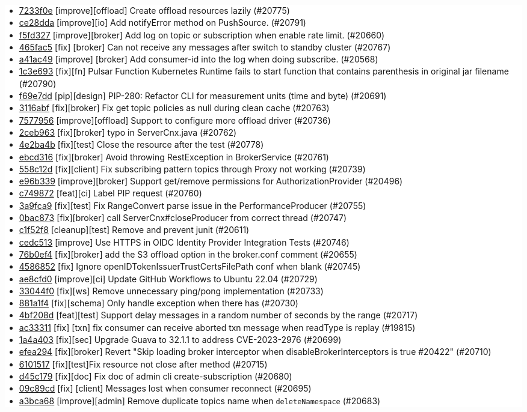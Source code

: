 * [7233f0e](https://github.com/datastax/pulsar/commit/7233f0e) [improve][offload] Create offload resources lazily (#20775)
* [ce28dda](https://github.com/datastax/pulsar/commit/ce28dda) [improve][io] Add notifyError method on PushSource. (#20791)
* [f5fd327](https://github.com/datastax/pulsar/commit/f5fd327) [improve][broker] Add log on topic or subscription when enable rate limit. (#20660)
* [465fac5](https://github.com/datastax/pulsar/commit/465fac5) [fix] [broker] Can not receive any messages after switch to standby cluster (#20767)
* [a41ac49](https://github.com/datastax/pulsar/commit/a41ac49) [improve] [broker] Add consumer-id into the log when doing subscribe. (#20568)
* [1c3e693](https://github.com/datastax/pulsar/commit/1c3e693) [fix][fn] Pulsar Function Kubernetes Runtime fails to start function that contains parenthesis in original jar filename (#20790)
* [f69e7dd](https://github.com/datastax/pulsar/commit/f69e7dd) [pip][design] PIP-280: Refactor CLI for measurement units (time and byte) (#20691)
* [3116abf](https://github.com/datastax/pulsar/commit/3116abf) [fix][broker] Fix get topic policies as null during clean cache (#20763)
* [7577956](https://github.com/datastax/pulsar/commit/7577956) [improve][offload] Support to configure more offload driver (#20736)
* [2ceb963](https://github.com/datastax/pulsar/commit/2ceb963) [fix][broker] typo in ServerCnx.java (#20762)
* [4e2ba4b](https://github.com/datastax/pulsar/commit/4e2ba4b) [fix][test] Close the resource after the test (#20778)
* [ebcd316](https://github.com/datastax/pulsar/commit/ebcd316) [fix][broker] Avoid throwing RestException in BrokerService (#20761)
* [558c12d](https://github.com/datastax/pulsar/commit/558c12d) [fix][client] Fix subscribing pattern topics through Proxy not working (#20739)
* [e96b339](https://github.com/datastax/pulsar/commit/e96b339) [improve][broker] Support get/remove permissions for AuthorizationProvider (#20496)
* [c749872](https://github.com/datastax/pulsar/commit/c749872) [feat][ci] Label PIP request (#20760)
* [3a9fca9](https://github.com/datastax/pulsar/commit/3a9fca9) [fix][test] Fix RangeConvert parse issue in the PerformanceProducer (#20755)
* [0bac873](https://github.com/datastax/pulsar/commit/0bac873) [fix][broker] call ServerCnx#closeProducer from correct thread (#20747)
* [c1f52f8](https://github.com/datastax/pulsar/commit/c1f52f8) [cleanup][test] Remove and prevent junit (#20611)
* [cedc513](https://github.com/datastax/pulsar/commit/cedc513) [improve] Use HTTPS in OIDC Identity Provider Integration Tests (#20746)
* [76b0ef4](https://github.com/datastax/pulsar/commit/76b0ef4) [fix][broker] add the S3 offload option in the broker.conf comment (#20655)
* [4586852](https://github.com/datastax/pulsar/commit/4586852) [fix] Ignore openIDTokenIssuerTrustCertsFilePath conf when blank (#20745)
* [ae8cfd0](https://github.com/datastax/pulsar/commit/ae8cfd0) [improve][ci] Update GitHub Workflows to Ubuntu 22.04 (#20729)
* [33044f0](https://github.com/datastax/pulsar/commit/33044f0) [fix][ws] Remove unnecessary ping/pong implementation  (#20733)
* [881a1f4](https://github.com/datastax/pulsar/commit/881a1f4) [fix][schema] Only handle exception when there has (#20730)
* [4bf208d](https://github.com/datastax/pulsar/commit/4bf208d) [feat][test] Support delay messages in a random number of seconds by the range (#20717)
* [ac33311](https://github.com/datastax/pulsar/commit/ac33311) [fix] [txn] fix consumer can receive aborted txn message when readType is replay (#19815)
* [1a4a403](https://github.com/datastax/pulsar/commit/1a4a403) [fix][sec] Upgrade Guava to 32.1.1 to address CVE-2023-2976 (#20699)
* [efea294](https://github.com/datastax/pulsar/commit/efea294) [fix][broker] Revert "Skip loading broker interceptor when disableBrokerInterceptors is true #20422" (#20710)
* [6101517](https://github.com/datastax/pulsar/commit/6101517) [fix][test]Fix resource not close after method (#20715)
* [d45c179](https://github.com/datastax/pulsar/commit/d45c179) [fix][doc] Fix doc of admin cli create-subscription  (#20680)
* [09c89cd](https://github.com/datastax/pulsar/commit/09c89cd) [fix] [client] Messages lost when consumer reconnect (#20695)
* [a3bca68](https://github.com/datastax/pulsar/commit/a3bca68) [improve][admin] Remove duplicate topics name when `deleteNamespace` (#20683)